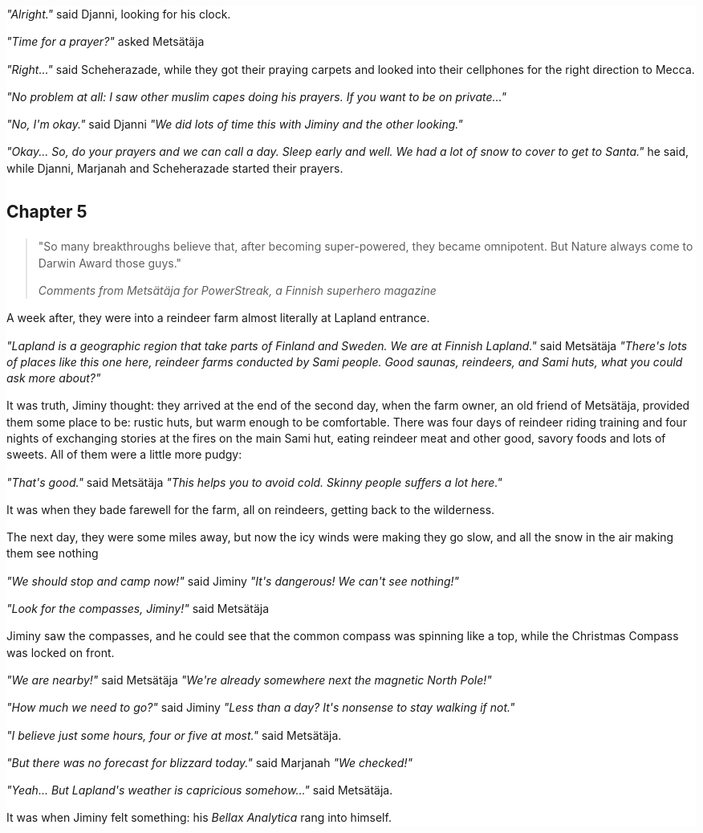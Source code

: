 _"Alright."_ said Djanni, looking for his clock. 

_"Time for a prayer?"_ asked Metsätäja

_"Right..."_ said Scheherazade, while they got their praying carpets and looked into their cellphones for the right direction to Mecca.

_"No problem at all: I saw other muslim capes doing his prayers. If you want to be on private..."_ 

_"No, I'm okay."_ said Djanni _"We did lots of time this with Jiminy and the other looking."_

_"Okay... So, do your prayers and we can call a day. Sleep early and well. We had a lot of snow to cover to get to Santa."_
 he said, while Djanni, Marjanah and Scheherazade started their prayers.

## Chapter 5

> "So many breakthroughs believe that, after becoming super-powered, they became omnipotent. But Nature always come to Darwin Award those guys."
>
> _Comments from Metsätäja for PowerStreak, a Finnish superhero magazine_

A week after, they were into a reindeer farm almost literally at Lapland entrance.

_"Lapland is a geographic region that take parts of Finland and Sweden. We are at Finnish Lapland."_ said Metsätäja _"There's lots of places like this one here, reindeer farms conducted by Sami people. Good saunas, reindeers, and Sami huts, what you could ask more about?"_

It was truth, Jiminy thought: they arrived at the end of the second day, when the farm owner, an old friend of Metsätäja, provided them some place to be: rustic huts, but warm enough to be comfortable. There was four days of reindeer riding training and four nights of exchanging stories at the fires on the main Sami hut, eating reindeer meat and other good, savory foods and lots of sweets. All of them were a little more pudgy:

_"That's good."_ said Metsätäja _"This helps you to avoid cold. Skinny people suffers a lot here."_

It was when they bade farewell for the farm, all on reindeers, getting back to the wilderness. 

The next day, they were some miles away, but now the icy winds were making they go slow, and all the snow in the air making them see nothing

_"We should stop and camp now!"_ said Jiminy _"It's dangerous! We can't see nothing!"_

_"Look for the compasses, Jiminy!"_ said Metsätäja

Jiminy saw the compasses, and he could see that the common compass was spinning like a top, while the Christmas Compass was locked on front.

_"We are nearby!"_ said Metsätäja _"We're already somewhere next the magnetic North Pole!"_

_"How much we need to go?"_ said Jiminy _"Less than a day? It's nonsense to stay walking if not."_

_"I believe just some hours, four or five at most."_ said Metsätäja.

_"But there was no forecast for blizzard today."_ said Marjanah _"We checked!"_

_"Yeah... But Lapland's weather is capricious somehow..."_ said Metsätäja.

It was when Jiminy felt something: his _Bellax Analytica_ rang into himself.

